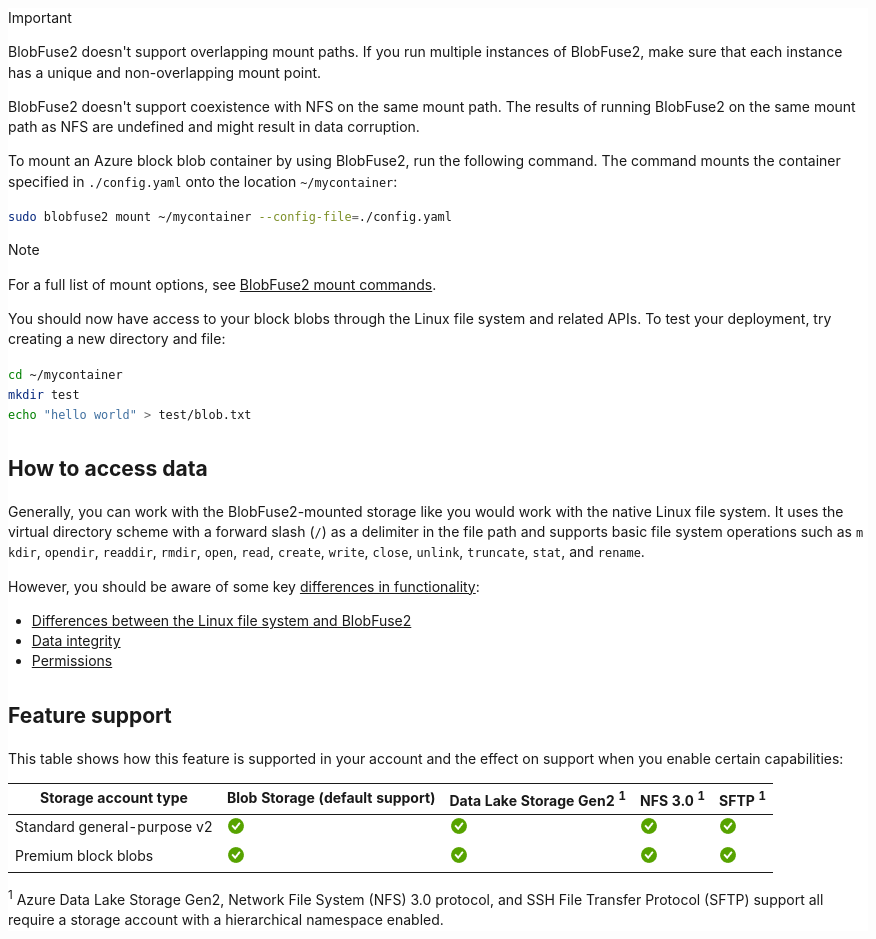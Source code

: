 > [!IMPORTANT]
> BlobFuse2 doesn't support overlapping mount paths. If you run multiple instances of BlobFuse2, make sure that each instance has a unique and non-overlapping mount point.
>
> BlobFuse2 doesn't support coexistence with NFS on the same mount path. The results of running BlobFuse2 on the same mount path as NFS are undefined and might result in data corruption.

To mount an Azure block blob container by using BlobFuse2, run the following command. The command mounts the container specified in `./config.yaml` onto the location `~/mycontainer`:

```bash
sudo blobfuse2 mount ~/mycontainer --config-file=./config.yaml
```

> [!NOTE]
> For a full list of mount options, see [BlobFuse2 mount commands](blobfuse2-commands-mount.md).

You should now have access to your block blobs through the Linux file system and related APIs. To test your deployment, try creating a new directory and file:

```bash
cd ~/mycontainer
mkdir test
echo "hello world" > test/blob.txt
```

## How to access data

Generally, you can work with the BlobFuse2-mounted storage like you would work with the native Linux file system. It uses the virtual directory scheme with a forward slash (`/`) as a delimiter in the file path and supports basic file system operations such as `mkdir`, `opendir`, `readdir`, `rmdir`, `open`, `read`, `create`, `write`, `close`, `unlink`, `truncate`, `stat`, and `rename`.

However, you should be aware of some key [differences in functionality](blobfuse2-what-is.md#limitations):

- [Differences between the Linux file system and BlobFuse2](blobfuse2-what-is.md#differences-between-the-linux-file-system-and-blobfuse2)
- [Data integrity](blobfuse2-what-is.md#data-integrity)
- [Permissions](blobfuse2-what-is.md#permissions)

## Feature support

This table shows how this feature is supported in your account and the effect on support when you enable certain capabilities:

| Storage account type | Blob Storage (default support) | Data Lake Storage Gen2 <sup>1</sup> | NFS 3.0 <sup>1</sup> | SFTP <sup>1</sup> |
|--|--|--|--|--|
| Standard general-purpose v2 | ![Yes](../media/icons/yes-icon.png) |![Yes](../media/icons/yes-icon.png)              | ![Yes](../media/icons/yes-icon.png) | ![Yes](../media/icons/yes-icon.png) |
| Premium block blobs          | ![Yes](../media/icons/yes-icon.png)|![Yes](../media/icons/yes-icon.png) | ![Yes](../media/icons/yes-icon.png) | ![Yes](../media/icons/yes-icon.png) |

<sup>1</sup> Azure Data Lake Storage Gen2, Network File System (NFS) 3.0 protocol, and SSH File Transfer Protocol (SFTP) support all require a storage account with a hierarchical namespace enabled.
